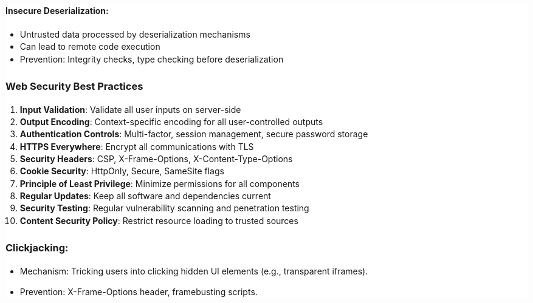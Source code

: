 #### Insecure Deserialization:
- Untrusted data processed by deserialization mechanisms
- Can lead to remote code execution
- Prevention: Integrity checks, type checking before deserialization

### Web Security Best Practices

1. **Input Validation**: Validate all user inputs on server-side
2. **Output Encoding**: Context-specific encoding for all user-controlled outputs
3. **Authentication Controls**: Multi-factor, session management, secure password storage
4. **HTTPS Everywhere**: Encrypt all communications with TLS
5. **Security Headers**: CSP, X-Frame-Options, X-Content-Type-Options
6. **Cookie Security**: HttpOnly, Secure, SameSite flags
7. **Principle of Least Privilege**: Minimize permissions for all components
8. **Regular Updates**: Keep all software and dependencies current
9. **Security Testing**: Regular vulnerability scanning and penetration testing
10. **Content Security Policy**: Restrict resource loading to trusted sources

### Clickjacking:

- Mechanism: Tricking users into clicking hidden UI elements (e.g., transparent iframes).

- Prevention: X-Frame-Options header, framebusting scripts.
